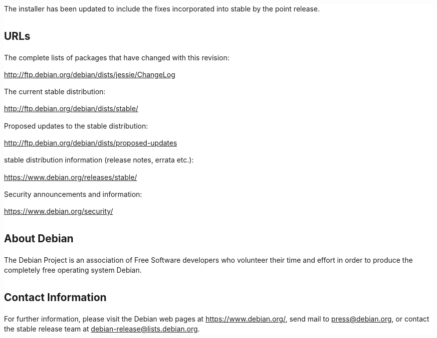 
The installer has been updated to include the fixes incorporated into
stable by the point release.


URLs
----


The complete lists of packages that have changed with this
revision:



<http://ftp.debian.org/debian/dists/jessie/ChangeLog>

The current stable distribution:



<http://ftp.debian.org/debian/dists/stable/>

Proposed updates to the stable distribution:



<http://ftp.debian.org/debian/dists/proposed-updates>

stable distribution information (release notes, errata etc.):



<https://www.debian.org/releases/stable/>

Security announcements and information:



<https://www.debian.org/security/>

About Debian
------------


The Debian Project is an association of Free Software developers who
volunteer their time and effort in order to produce the completely free
operating system Debian.


Contact Information
-------------------


For further information, please visit the Debian web pages at <https://www.debian.org/>, send mail to
<press@debian.org>, or contact the stable release team at
<debian-release@lists.debian.org>.



